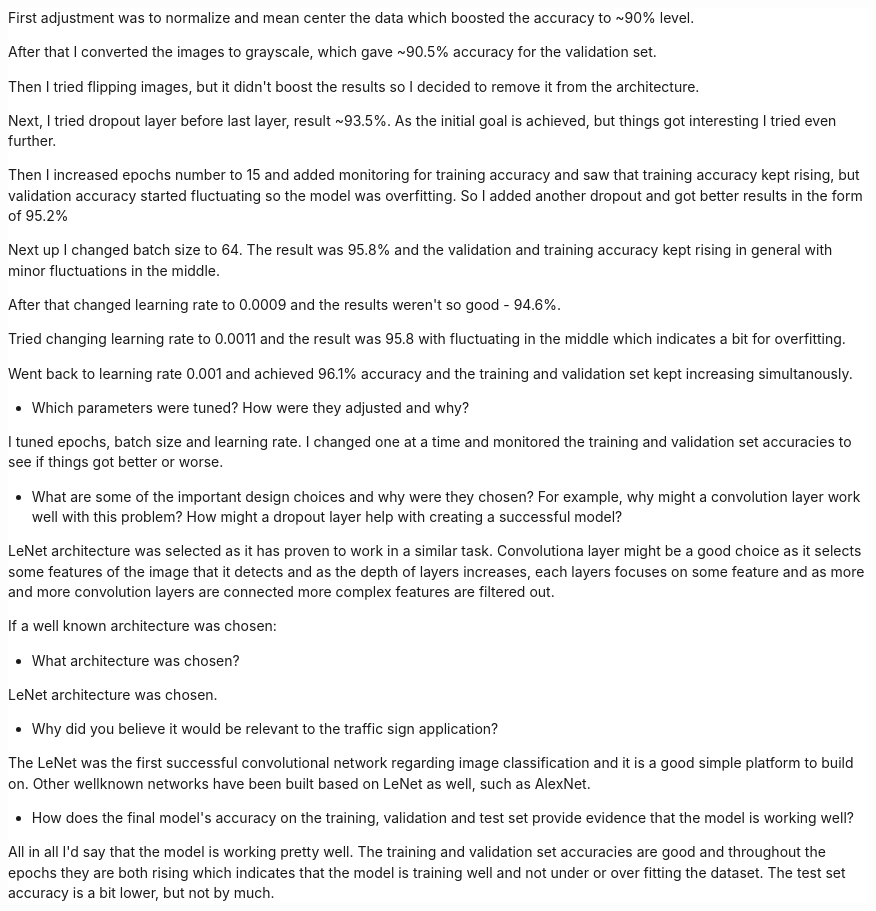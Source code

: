 First adjustment was to normalize and mean center the data which boosted the accuracy to ~90% level.

After that I converted the images to grayscale, which gave ~90.5% accuracy for the validation set.

Then I tried flipping images, but it didn't boost the results so I decided to remove it from the architecture.

Next, I tried dropout layer before last layer, result ~93.5%. As the initial goal is achieved, but things got interesting I tried even further.

Then I increased epochs number to 15 and added monitoring for training accuracy and saw that training accuracy kept rising, but validation accuracy started fluctuating so the model was overfitting. So I added another dropout and got better results in the form of 95.2%

Next up I changed batch size to 64.  The result was 95.8% and the validation and training accuracy kept rising in general with minor fluctuations in the middle.

After that changed learning rate to 0.0009 and the results weren't so good - 94.6%.

Tried changing learning rate to 0.0011 and the result was 95.8 with fluctuating in the middle which indicates a bit for overfitting.

Went back to learning rate 0.001 and achieved 96.1% accuracy and the training and validation set kept increasing simultanously.

* Which parameters were tuned? How were they adjusted and why?

I tuned epochs, batch size and learning rate. I changed one at a time and monitored the training and validation set accuracies to see if things got better or worse.

* What are some of the important design choices and why were they chosen? For example, why might a convolution layer work well with this problem? How might a dropout layer help with creating a successful model?

LeNet architecture was selected as it has proven to work in a similar task. Convolutiona layer might be a good choice as it selects some features of the image that it 
detects and as the depth of layers increases, each layers focuses on some feature and as more and more convolution layers are connected more complex features are 
filtered out.

If a well known architecture was chosen:
* What architecture was chosen?

LeNet architecture was chosen.

* Why did you believe it would be relevant to the traffic sign application?

The LeNet was the first successful convolutional network regarding image classification and it is a good simple platform to build on. Other 
wellknown networks have been built based on LeNet as well, such as AlexNet.

* How does the final model's accuracy on the training, validation and test set provide evidence that the model is working well?

All in all I'd say that the model is working pretty well. The training and validation set accuracies are good and throughout 
the epochs they are both rising which indicates that the model is training well and not under or over fitting the dataset. The test set accuracy 
is a bit lower, but not by much.
 